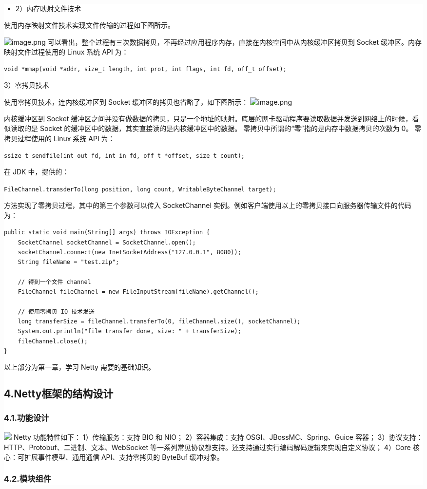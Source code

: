 - 2）内存映射文件技术

使用内存映射文件技术实现文件传输的过程如下图所示。

![image.png](https://cdn.nlark.com/yuque/0/2022/png/804884/1655134843366-2de6c83e-01a0-471e-93b4-4195bab6a66f.png#clientId=u35d44076-ba5a-4&crop=0&crop=0&crop=1&crop=1&from=paste&height=278&id=u95e7b258&margin=%5Bobject%20Object%5D&name=image.png&originHeight=403&originWidth=810&originalType=binary&ratio=1&rotation=0&showTitle=false&size=176571&status=done&style=none&taskId=u519434f4-acb0-4e43-9b3e-9ac1ad34de0&title=&width=559)
可以看出，整个过程有三次数据拷贝，不再经过应用程序内存，直接在内核空间中从内核缓冲区拷贝到 Socket 缓冲区。内存映射文件过程使用的 Linux 系统 API 为：
```
void *mmap(void *addr, size_t length, int prot, int flags, int fd, off_t offset);
```

3）零拷贝技术

使用零拷贝技术，连内核缓冲区到 Socket 缓冲区的拷贝也省略了，如下图所示：
![image.png](https://cdn.nlark.com/yuque/0/2022/png/804884/1655134889248-7b0407b1-78b1-401a-a93c-021ccae11c15.png#clientId=u35d44076-ba5a-4&crop=0&crop=0&crop=1&crop=1&from=paste&height=314&id=u7fe04b41&margin=%5Bobject%20Object%5D&name=image.png&originHeight=359&originWidth=720&originalType=binary&ratio=1&rotation=0&showTitle=false&size=158788&status=done&style=none&taskId=u155eef9b-79fb-44fb-8b35-c052d64f461&title=&width=629)

内核缓冲区到 Socket 缓冲区之间并没有做数据的拷贝，只是一个地址的映射。底层的网卡驱动程序要读取数据并发送到网络上的时候，看似读取的是 Socket 的缓冲区中的数据，其实直接读的是内核缓冲区中的数据。
零拷贝中所谓的“零”指的是内存中数据拷贝的次数为 0。
零拷贝过程使用的 Linux 系统 API 为：
```
ssize_t sendfile(int out_fd, int in_fd, off_t *offset, size_t count);
```
在 JDK 中，提供的：
```
FileChannel.transderTo(long position, long count, WritableByteChannel target);
```
方法实现了零拷贝过程，其中的第三个参数可以传入 SocketChannel 实例。例如客户端使用以上的零拷贝接口向服务器传输文件的代码为：
```
public static void main(String[] args) throws IOException {
    SocketChannel socketChannel = SocketChannel.open();
    socketChannel.connect(new InetSocketAddress("127.0.0.1", 8080));
    String fileName = "test.zip";
 
    // 得到一个文件 channel
    FileChannel fileChannel = new FileInputStream(fileName).getChannel();
    
    // 使用零拷贝 IO 技术发送
    long transferSize = fileChannel.transferTo(0, fileChannel.size(), socketChannel);
    System.out.println("file transfer done, size: " + transferSize);
    fileChannel.close();
}
```
以上部分为第一章，学习 Netty 需要的基础知识。
[
](https://blog.csdn.net/qq36846776/article/details/110263106)
## 4.Netty框架的结构设计
### 4.1.功能设计
![](https://cdn.nlark.com/yuque/0/2022/png/804884/1654528751510-d584bdac-08f1-4718-b3c1-59077c881b61.png#clientId=u55b333c7-8074-4&crop=0&crop=0&crop=1&crop=1&from=paste&id=u801e6734&margin=%5Bobject%20Object%5D&originHeight=572&originWidth=1000&originalType=url&ratio=1&rotation=0&showTitle=false&status=done&style=none&taskId=u25079dbb-eb53-442f-a905-0d48a4b4925&title=)
Netty 功能特性如下：
1）传输服务：支持 BIO 和 NIO；
2）容器集成：支持 OSGI、JBossMC、Spring、Guice 容器；
3）协议支持：HTTP、Protobuf、二进制、文本、WebSocket 等一系列常见协议都支持。还支持通过实行编码解码逻辑来实现自定义协议；
4）Core 核心：可扩展事件模型、通用通信 API、支持零拷贝的 ByteBuf 缓冲对象。
### 4.2.模块组件
